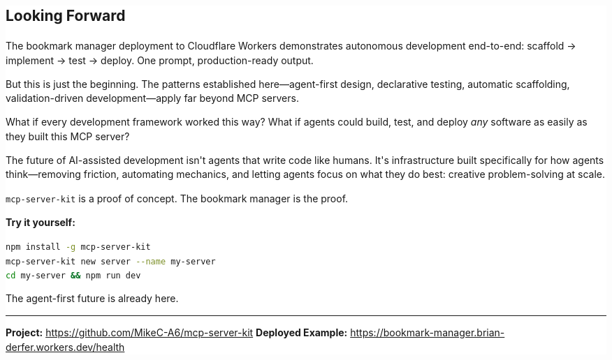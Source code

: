 ## Looking Forward

The bookmark manager deployment to Cloudflare Workers demonstrates autonomous development end-to-end: scaffold → implement → test → deploy. One prompt, production-ready output.

But this is just the beginning. The patterns established here—agent-first design, declarative testing, automatic scaffolding, validation-driven development—apply far beyond MCP servers.

What if every development framework worked this way? What if agents could build, test, and deploy *any* software as easily as they built this MCP server?

The future of AI-assisted development isn't agents that write code like humans. It's infrastructure built specifically for how agents think—removing friction, automating mechanics, and letting agents focus on what they do best: creative problem-solving at scale.

`mcp-server-kit` is a proof of concept. The bookmark manager is the proof.

**Try it yourself:**
```bash
npm install -g mcp-server-kit
mcp-server-kit new server --name my-server
cd my-server && npm run dev
```

The agent-first future is already here.

---

**Project:** https://github.com/MikeC-A6/mcp-server-kit
**Deployed Example:** https://bookmark-manager.brian-derfer.workers.dev/health
